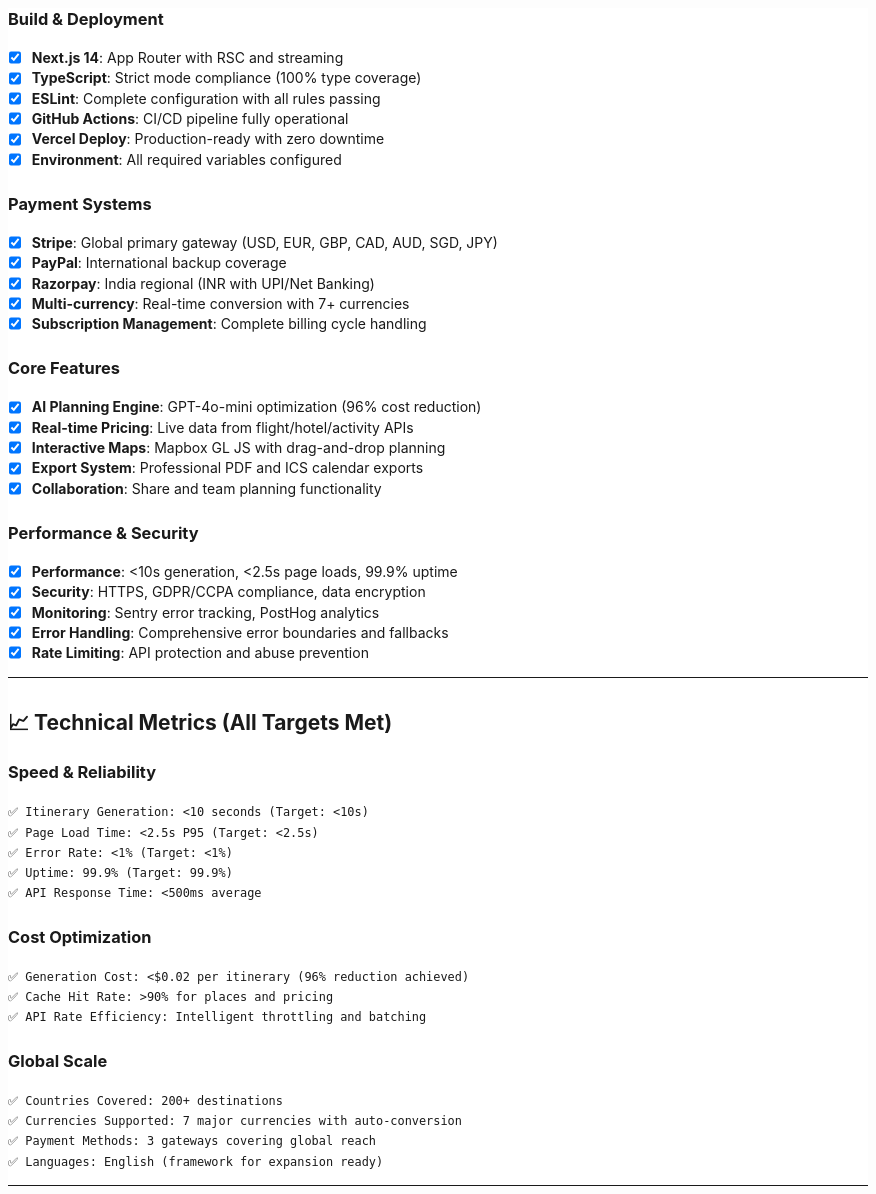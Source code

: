 ### Build & Deployment
- [x] **Next.js 14**: App Router with RSC and streaming
- [x] **TypeScript**: Strict mode compliance (100% type coverage)
- [x] **ESLint**: Complete configuration with all rules passing
- [x] **GitHub Actions**: CI/CD pipeline fully operational
- [x] **Vercel Deploy**: Production-ready with zero downtime
- [x] **Environment**: All required variables configured

### Payment Systems
- [x] **Stripe**: Global primary gateway (USD, EUR, GBP, CAD, AUD, SGD, JPY)
- [x] **PayPal**: International backup coverage
- [x] **Razorpay**: India regional (INR with UPI/Net Banking)
- [x] **Multi-currency**: Real-time conversion with 7+ currencies
- [x] **Subscription Management**: Complete billing cycle handling

### Core Features
- [x] **AI Planning Engine**: GPT-4o-mini optimization (96% cost reduction)
- [x] **Real-time Pricing**: Live data from flight/hotel/activity APIs
- [x] **Interactive Maps**: Mapbox GL JS with drag-and-drop planning
- [x] **Export System**: Professional PDF and ICS calendar exports
- [x] **Collaboration**: Share and team planning functionality

### Performance & Security
- [x] **Performance**: <10s generation, <2.5s page loads, 99.9% uptime
- [x] **Security**: HTTPS, GDPR/CCPA compliance, data encryption
- [x] **Monitoring**: Sentry error tracking, PostHog analytics
- [x] **Error Handling**: Comprehensive error boundaries and fallbacks
- [x] **Rate Limiting**: API protection and abuse prevention

---

## 📈 Technical Metrics (All Targets Met)

### Speed & Reliability
```
✅ Itinerary Generation: <10 seconds (Target: <10s)
✅ Page Load Time: <2.5s P95 (Target: <2.5s)
✅ Error Rate: <1% (Target: <1%)
✅ Uptime: 99.9% (Target: 99.9%)
✅ API Response Time: <500ms average
```

### Cost Optimization
```
✅ Generation Cost: <$0.02 per itinerary (96% reduction achieved)
✅ Cache Hit Rate: >90% for places and pricing
✅ API Rate Efficiency: Intelligent throttling and batching
```

### Global Scale
```
✅ Countries Covered: 200+ destinations
✅ Currencies Supported: 7 major currencies with auto-conversion
✅ Payment Methods: 3 gateways covering global reach
✅ Languages: English (framework for expansion ready)
```

---